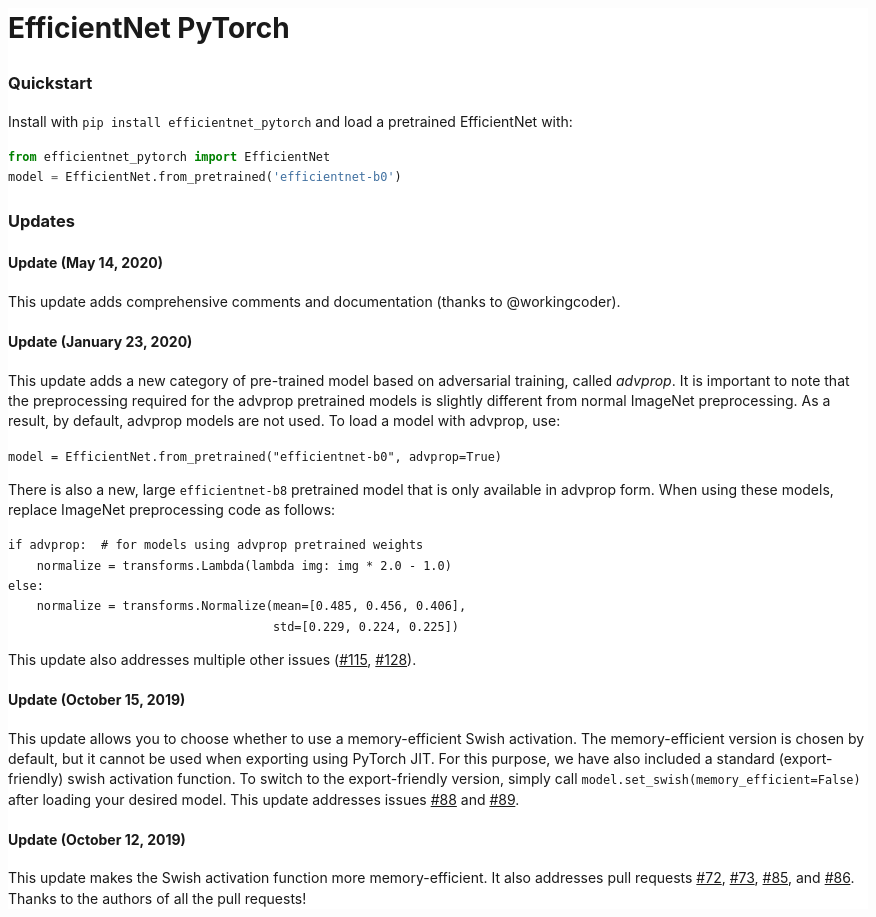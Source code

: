 # EfficientNet PyTorch

### Quickstart 

Install with `pip install efficientnet_pytorch` and load a pretrained EfficientNet with:
```python
from efficientnet_pytorch import EfficientNet
model = EfficientNet.from_pretrained('efficientnet-b0')
```

### Updates

#### Update (May 14, 2020)

This update adds comprehensive comments and documentation (thanks to @workingcoder). 

#### Update (January 23, 2020)

This update adds a new category of pre-trained model based on adversarial training, called _advprop_. It is important to note that the preprocessing required for the advprop pretrained models is slightly different from normal ImageNet preprocessing. As a result, by default, advprop models are not used. To load a model with advprop, use:
```
model = EfficientNet.from_pretrained("efficientnet-b0", advprop=True)
```
There is also a new, large `efficientnet-b8` pretrained model that is only available in advprop form. When using these models, replace ImageNet preprocessing code as follows:
```
if advprop:  # for models using advprop pretrained weights
    normalize = transforms.Lambda(lambda img: img * 2.0 - 1.0)
else:
    normalize = transforms.Normalize(mean=[0.485, 0.456, 0.406], 
                                     std=[0.229, 0.224, 0.225])

```
This update also addresses multiple other issues ([#115](https://github.com/lukemelas/EfficientNet-PyTorch/issues/115), [#128](https://github.com/lukemelas/EfficientNet-PyTorch/issues/128)). 

#### Update (October 15, 2019)

This update allows you to choose whether to use a memory-efficient Swish activation. The memory-efficient version is chosen by default, but it cannot be used when exporting using PyTorch JIT. For this purpose, we have also included a standard (export-friendly) swish activation function. To switch to the export-friendly version, simply call `model.set_swish(memory_efficient=False)` after loading your desired model. This update addresses issues [#88](https://github.com/lukemelas/EfficientNet-PyTorch/pull/88) and [#89](https://github.com/lukemelas/EfficientNet-PyTorch/pull/89).

#### Update (October 12, 2019)

This update makes the Swish activation function more memory-efficient. It also addresses pull requests [#72](https://github.com/lukemelas/EfficientNet-PyTorch/pull/72), [#73](https://github.com/lukemelas/EfficientNet-PyTorch/pull/73), [#85](https://github.com/lukemelas/EfficientNet-PyTorch/pull/85), and [#86](https://github.com/lukemelas/EfficientNet-PyTorch/pull/86). Thanks to the authors of all the pull requests! 
